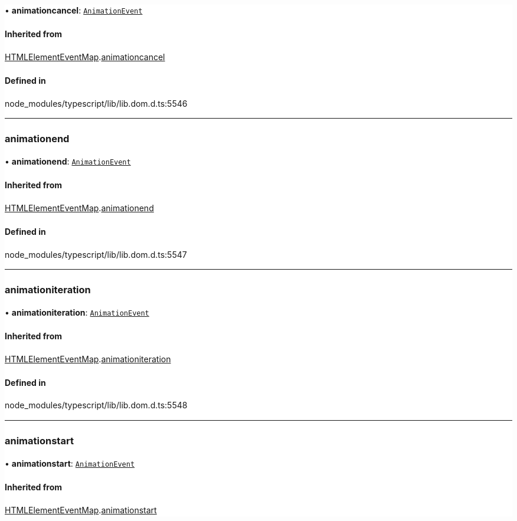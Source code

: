 • **animationcancel**: [`AnimationEvent`](../modules/annotation_annotation_layer_state._internal_.md#animationevent)

#### Inherited from

[HTMLElementEventMap](annotation_annotation_layer_state._internal_.HTMLElementEventMap.md).[animationcancel](annotation_annotation_layer_state._internal_.HTMLElementEventMap.md#animationcancel)

#### Defined in

node_modules/typescript/lib/lib.dom.d.ts:5546

___

### animationend

• **animationend**: [`AnimationEvent`](../modules/annotation_annotation_layer_state._internal_.md#animationevent)

#### Inherited from

[HTMLElementEventMap](annotation_annotation_layer_state._internal_.HTMLElementEventMap.md).[animationend](annotation_annotation_layer_state._internal_.HTMLElementEventMap.md#animationend)

#### Defined in

node_modules/typescript/lib/lib.dom.d.ts:5547

___

### animationiteration

• **animationiteration**: [`AnimationEvent`](../modules/annotation_annotation_layer_state._internal_.md#animationevent)

#### Inherited from

[HTMLElementEventMap](annotation_annotation_layer_state._internal_.HTMLElementEventMap.md).[animationiteration](annotation_annotation_layer_state._internal_.HTMLElementEventMap.md#animationiteration)

#### Defined in

node_modules/typescript/lib/lib.dom.d.ts:5548

___

### animationstart

• **animationstart**: [`AnimationEvent`](../modules/annotation_annotation_layer_state._internal_.md#animationevent)

#### Inherited from

[HTMLElementEventMap](annotation_annotation_layer_state._internal_.HTMLElementEventMap.md).[animationstart](annotation_annotation_layer_state._internal_.HTMLElementEventMap.md#animationstart)
